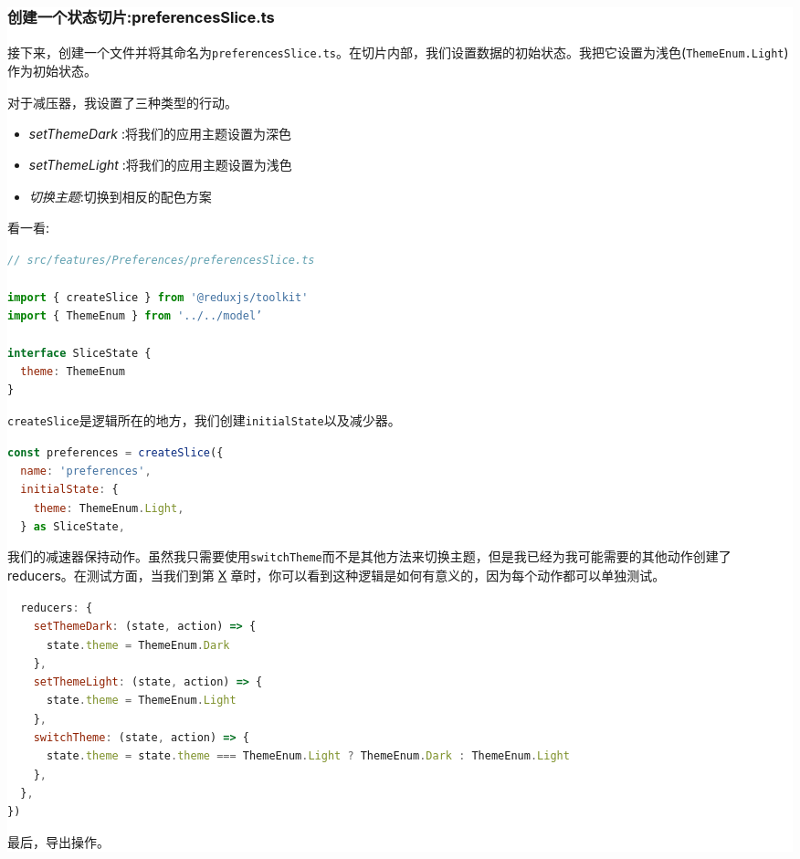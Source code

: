 ### 创建一个状态切片:preferencesSlice.ts

接下来，创建一个文件并将其命名为`preferencesSlice.ts`。在切片内部，我们设置数据的初始状态。我把它设置为浅色(`ThemeEnum.Light`)作为初始状态。

对于减压器，我设置了三种类型的行动。

*   *setThemeDark* :将我们的应用主题设置为深色

*   *setThemeLight* :将我们的应用主题设置为浅色

*   *切换主题*:切换到相反的配色方案

看一看:

```jsx
// src/features/Preferences/preferencesSlice.ts

import { createSlice } from '@reduxjs/toolkit'
import { ThemeEnum } from '../../model’

interface SliceState {
  theme: ThemeEnum
}

```

`createSlice`是逻辑所在的地方，我们创建`initialState`以及减少器。

```jsx
const preferences = createSlice({
  name: 'preferences',
  initialState: {
    theme: ThemeEnum.Light,
  } as SliceState,

```

我们的减速器保持动作。虽然我只需要使用`switchTheme`而不是其他方法来切换主题，但是我已经为我可能需要的其他动作创建了 reducers。在测试方面，当我们到第 [X](10.html) 章时，你可以看到这种逻辑是如何有意义的，因为每个动作都可以单独测试。

```jsx
  reducers: {
    setThemeDark: (state, action) => {
      state.theme = ThemeEnum.Dark
    },
    setThemeLight: (state, action) => {
      state.theme = ThemeEnum.Light
    },
    switchTheme: (state, action) => {
      state.theme = state.theme === ThemeEnum.Light ? ThemeEnum.Dark : ThemeEnum.Light
    },
  },
})

```

最后，导出操作。
